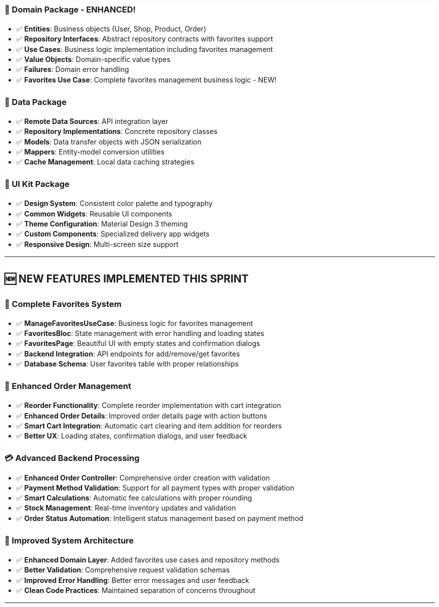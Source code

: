 ### **🎯 Domain Package - ENHANCED!**
- ✅ **Entities**: Business objects (User, Shop, Product, Order)
- ✅ **Repository Interfaces**: Abstract repository contracts with favorites support
- ✅ **Use Cases**: Business logic implementation including favorites management
- ✅ **Value Objects**: Domain-specific value types
- ✅ **Failures**: Domain error handling
- ✅ **Favorites Use Case**: Complete favorites management business logic - NEW!

### **📡 Data Package**
- ✅ **Remote Data Sources**: API integration layer
- ✅ **Repository Implementations**: Concrete repository classes
- ✅ **Models**: Data transfer objects with JSON serialization
- ✅ **Mappers**: Entity-model conversion utilities
- ✅ **Cache Management**: Local data caching strategies

### **🎨 UI Kit Package**
- ✅ **Design System**: Consistent color palette and typography
- ✅ **Common Widgets**: Reusable UI components
- ✅ **Theme Configuration**: Material Design 3 theming
- ✅ **Custom Components**: Specialized delivery app widgets
- ✅ **Responsive Design**: Multi-screen size support

---

## 🆕 **NEW FEATURES IMPLEMENTED THIS SPRINT**

### **💝 Complete Favorites System**
- ✅ **ManageFavoritesUseCase**: Business logic for favorites management
- ✅ **FavoritesBloc**: State management with error handling and loading states
- ✅ **FavoritesPage**: Beautiful UI with empty states and confirmation dialogs
- ✅ **Backend Integration**: API endpoints for add/remove/get favorites
- ✅ **Database Schema**: User favorites table with proper relationships

### **🔄 Enhanced Order Management**
- ✅ **Reorder Functionality**: Complete reorder implementation with cart integration
- ✅ **Enhanced Order Details**: Improved order details page with action buttons
- ✅ **Smart Cart Integration**: Automatic cart clearing and item addition for reorders
- ✅ **Better UX**: Loading states, confirmation dialogs, and user feedback

### **💳 Advanced Backend Processing**
- ✅ **Enhanced Order Controller**: Comprehensive order creation with validation
- ✅ **Payment Method Validation**: Support for all payment types with proper validation
- ✅ **Smart Calculations**: Automatic fee calculations with proper rounding
- ✅ **Stock Management**: Real-time inventory updates and validation
- ✅ **Order Status Automation**: Intelligent status management based on payment method

### **🔧 Improved System Architecture**
- ✅ **Enhanced Domain Layer**: Added favorites use cases and repository methods
- ✅ **Better Validation**: Comprehensive request validation schemas
- ✅ **Improved Error Handling**: Better error messages and user feedback
- ✅ **Clean Code Practices**: Maintained separation of concerns throughout

---